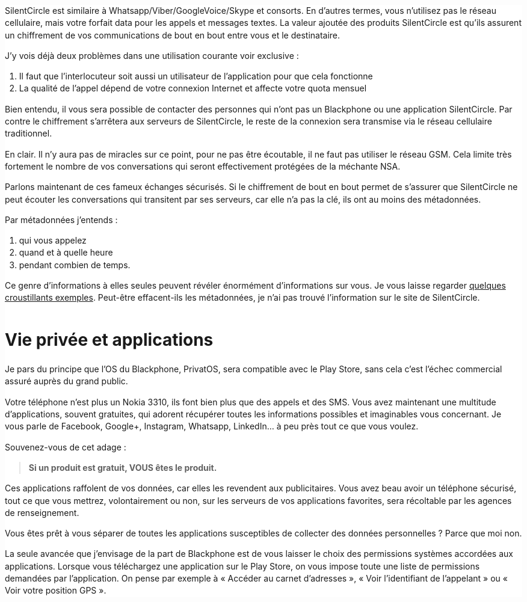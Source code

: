 SilentCircle est similaire à Whatsapp/Viber/GoogleVoice/Skype et consorts. En d’autres termes, vous n’utilisez pas le réseau cellulaire, mais votre forfait data pour les appels et messages textes. La valeur ajoutée des produits SilentCircle est qu’ils assurent un chiffrement de vos communications de bout en bout entre vous et le destinataire.

J’y vois déjà deux problèmes dans une utilisation courante voir exclusive :

  1. Il faut que l’interlocuteur soit aussi un utilisateur de l’application pour que cela fonctionne
  2. La qualité de l’appel dépend de votre connexion Internet et affecte votre quota mensuel

Bien entendu, il vous sera possible de contacter des personnes qui n’ont pas un Blackphone ou une application SilentCircle. Par contre le chiffrement s’arrêtera aux serveurs de SilentCircle, le reste de la connexion sera transmise via le réseau cellulaire traditionnel.

En clair. Il n’y aura pas de miracles sur ce point, pour ne pas être écoutable, il ne faut pas utiliser le réseau GSM. Cela limite très fortement le nombre de vos conversations qui seront effectivement protégées de la méchante NSA.

Parlons maintenant de ces fameux échanges sécurisés. Si le chiffrement de bout en bout permet de s’assurer que SilentCircle ne peut écouter les conversations qui transitent par ses serveurs, car elle n’a pas la clé, ils ont au moins des métadonnées.

Par métadonnées j’entends :

  1. qui vous appelez
  2. quand et à quelle heure
  3. pendant combien de temps.

Ce genre d’informations à elles seules peuvent révéler énormément d’informations sur vous. Je vous laisse regarder [quelques croustillants exemples](https://twitter.com/pinkflawd/status/417649515131596801/photo/1). Peut-être effacent-ils les métadonnées, je n’ai pas trouvé l’information sur le site de SilentCircle.

# Vie privée et applications

Je pars du principe que l’OS du Blackphone, PrivatOS, sera compatible avec le Play Store, sans cela c’est l’échec commercial assuré auprès du grand public.

Votre téléphone n’est plus un Nokia 3310, ils font bien plus que des appels et des SMS. Vous avez maintenant une multitude d’applications, souvent gratuites, qui adorent récupérer toutes les informations possibles et imaginables vous concernant. Je vous parle de Facebook, Google+, Instagram, Whatsapp, LinkedIn… à peu près tout ce que vous voulez.

Souvenez-vous de cet adage :

> **Si un produit est gratuit, VOUS êtes le produit.**

Ces applications raffolent de vos données, car elles les revendent aux publicitaires. Vous avez beau avoir un téléphone sécurisé, tout ce que vous mettrez, volontairement ou non, sur les serveurs de vos applications favorites, sera récoltable par les agences de renseignement.

Vous êtes prêt à vous séparer de toutes les applications susceptibles de collecter des données personnelles ? Parce que moi non.

La seule avancée que j’envisage de la part de Blackphone est de vous laisser le choix des permissions systèmes accordées aux applications. Lorsque vous téléchargez une application sur le Play Store, on vous impose toute une liste de permissions demandées par l’application. On pense par exemple à « Accéder au carnet d’adresses », « Voir l’identifiant de l’appelant » ou « Voir votre position GPS ».
